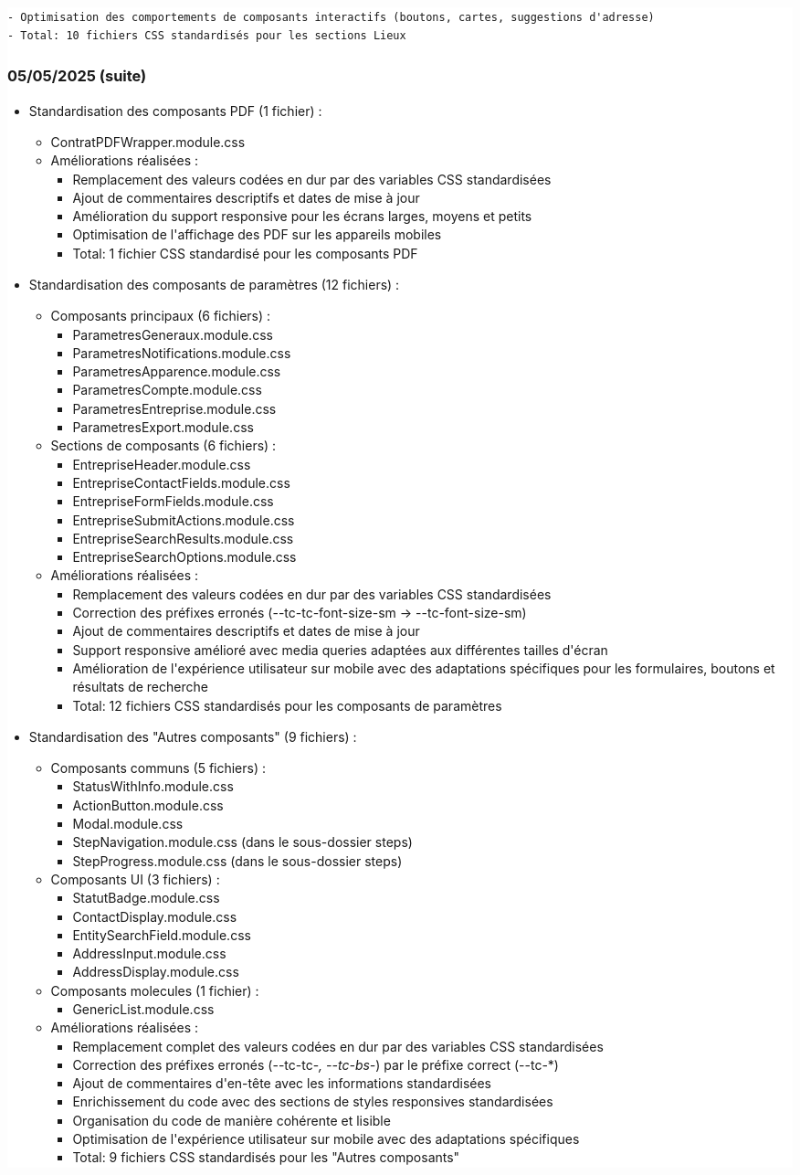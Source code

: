     - Optimisation des comportements de composants interactifs (boutons, cartes, suggestions d'adresse)
    - Total: 10 fichiers CSS standardisés pour les sections Lieux

### 05/05/2025 (suite)
- Standardisation des composants PDF (1 fichier) :
  - ContratPDFWrapper.module.css
  - Améliorations réalisées :
    - Remplacement des valeurs codées en dur par des variables CSS standardisées
    - Ajout de commentaires descriptifs et dates de mise à jour
    - Amélioration du support responsive pour les écrans larges, moyens et petits
    - Optimisation de l'affichage des PDF sur les appareils mobiles
    - Total: 1 fichier CSS standardisé pour les composants PDF

- Standardisation des composants de paramètres (12 fichiers) :
  - Composants principaux (6 fichiers) :
    - ParametresGeneraux.module.css
    - ParametresNotifications.module.css
    - ParametresApparence.module.css
    - ParametresCompte.module.css
    - ParametresEntreprise.module.css
    - ParametresExport.module.css
  - Sections de composants (6 fichiers) :
    - EntrepriseHeader.module.css
    - EntrepriseContactFields.module.css
    - EntrepriseFormFields.module.css
    - EntrepriseSubmitActions.module.css
    - EntrepriseSearchResults.module.css
    - EntrepriseSearchOptions.module.css
  - Améliorations réalisées :
    - Remplacement des valeurs codées en dur par des variables CSS standardisées
    - Correction des préfixes erronés (--tc-tc-font-size-sm → --tc-font-size-sm)
    - Ajout de commentaires descriptifs et dates de mise à jour
    - Support responsive amélioré avec media queries adaptées aux différentes tailles d'écran
    - Amélioration de l'expérience utilisateur sur mobile avec des adaptations spécifiques pour les formulaires, boutons et résultats de recherche
    - Total: 12 fichiers CSS standardisés pour les composants de paramètres

- Standardisation des "Autres composants" (9 fichiers) :
  - Composants communs (5 fichiers) :
    - StatusWithInfo.module.css
    - ActionButton.module.css
    - Modal.module.css
    - StepNavigation.module.css (dans le sous-dossier steps)
    - StepProgress.module.css (dans le sous-dossier steps)
  - Composants UI (3 fichiers) :
    - StatutBadge.module.css
    - ContactDisplay.module.css
    - EntitySearchField.module.css
    - AddressInput.module.css
    - AddressDisplay.module.css
  - Composants molecules (1 fichier) :
    - GenericList.module.css
  - Améliorations réalisées :
    - Remplacement complet des valeurs codées en dur par des variables CSS standardisées
    - Correction des préfixes erronés (--tc-tc-*, --tc-bs-*) par le préfixe correct (--tc-*)
    - Ajout de commentaires d'en-tête avec les informations standardisées
    - Enrichissement du code avec des sections de styles responsives standardisées
    - Organisation du code de manière cohérente et lisible
    - Optimisation de l'expérience utilisateur sur mobile avec des adaptations spécifiques
    - Total: 9 fichiers CSS standardisés pour les "Autres composants"
